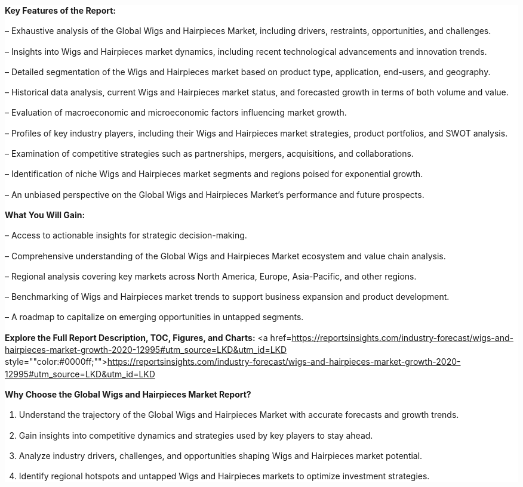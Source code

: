 <strong>Key Features of the Report:</strong>

– Exhaustive analysis of the Global Wigs and Hairpieces Market, including drivers, restraints, opportunities, and challenges.

– Insights into Wigs and Hairpieces market dynamics, including recent technological advancements and innovation trends.

– Detailed segmentation of the Wigs and Hairpieces market based on product type, application, end-users, and geography.

– Historical data analysis, current Wigs and Hairpieces market status, and forecasted growth in terms of both volume and value.

– Evaluation of macroeconomic and microeconomic factors influencing market growth.

– Profiles of key industry players, including their Wigs and Hairpieces market strategies, product portfolios, and SWOT analysis.

– Examination of competitive strategies such as partnerships, mergers, acquisitions, and collaborations.

– Identification of niche Wigs and Hairpieces market segments and regions poised for exponential growth.

– An unbiased perspective on the Global Wigs and Hairpieces Market’s performance and future prospects.

<strong>What You Will Gain:</strong>

– Access to actionable insights for strategic decision-making.

– Comprehensive understanding of the Global Wigs and Hairpieces Market ecosystem and value chain analysis.

– Regional analysis covering key markets across North America, Europe, Asia-Pacific, and other regions.

– Benchmarking of Wigs and Hairpieces market trends to support business expansion and product development.

– A roadmap to capitalize on emerging opportunities in untapped segments.

<strong>Explore the Full Report Description, TOC, Figures, and Charts:</strong>
<a href=https://reportsinsights.com/industry-forecast/wigs-and-hairpieces-market-growth-2020-12995#utm_source=LKD&utm_id=LKD style=""color:#0000ff;"">https://reportsinsights.com/industry-forecast/wigs-and-hairpieces-market-growth-2020-12995#utm_source=LKD&utm_id=LKD</a>

<strong>Why Choose the Global Wigs and Hairpieces Market Report?</strong>

1. Understand the trajectory of the Global Wigs and Hairpieces Market with accurate forecasts and growth trends.

2. Gain insights into competitive dynamics and strategies used by key players to stay ahead.

3. Analyze industry drivers, challenges, and opportunities shaping Wigs and Hairpieces market potential.

4. Identify regional hotspots and untapped Wigs and Hairpieces markets to optimize investment strategies.
